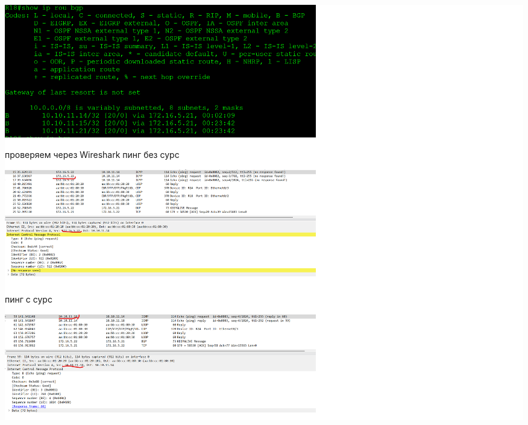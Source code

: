 <img src="R18_sh_rou_ipbgp.png" alt="image" width="60%" height="auto">

проверяем через Wireshark
пинг без сурс

<img src="wireshark1.png" alt="image" width="60%" height="auto">

пинг с сурс

<img src="wireshark2.png" alt="image" width="60%" height="auto">
